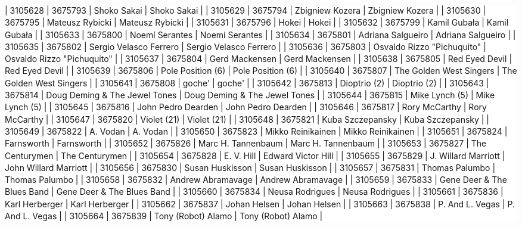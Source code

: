| 3105628 | 3675793 | Shoko Sakai | Shoko Sakai |
| 3105629 | 3675794 | Zbigniew Kozera | Zbigniew Kozera |
| 3105630 | 3675795 | Mateusz Rybicki | Mateusz Rybicki |
| 3105631 | 3675796 | Hokei | Hokei |
| 3105632 | 3675799 | Kamil Gubała | Kamil Gubała |
| 3105633 | 3675800 | Noemí Serantes | Noemí Serantes |
| 3105634 | 3675801 | Adriana Salgueiro | Adriana Salgueiro |
| 3105635 | 3675802 | Sergio Velasco Ferrero | Sergio Velasco Ferrero |
| 3105636 | 3675803 | Osvaldo Rizzo "Pichuquito" | Osvaldo Rizzo "Pichuquito" |
| 3105637 | 3675804 | Gerd Mackensen | Gerd Mackensen |
| 3105638 | 3675805 | Red Eyed Devil | Red Eyed Devil |
| 3105639 | 3675806 | Pole Position (6) | Pole Position (6) |
| 3105640 | 3675807 | The Golden West Singers | The Golden West Singers |
| 3105641 | 3675808 | goche' | goche' |
| 3105642 | 3675813 | Dioptrio (2) | Dioptrio (2) |
| 3105643 | 3675814 | Doug Deming & The Jewel Tones | Doug Deming & The Jewel Tones |
| 3105644 | 3675815 | Mike Lynch (5) | Mike Lynch (5) |
| 3105645 | 3675816 | John Pedro Dearden | John Pedro Dearden |
| 3105646 | 3675817 | Rory McCarthy | Rory McCarthy |
| 3105647 | 3675820 | Violet (21) | Violet (21) |
| 3105648 | 3675821 | Kuba Szczepansky | Kuba Szczepansky |
| 3105649 | 3675822 | A. Vodan | A. Vodan |
| 3105650 | 3675823 | Mikko Reinikainen | Mikko Reinikainen |
| 3105651 | 3675824 | Farnsworth | Farnsworth |
| 3105652 | 3675826 | Marc H. Tannenbaum | Marc H. Tannenbaum |
| 3105653 | 3675827 | The Centurymen | The Centurymen |
| 3105654 | 3675828 | E. V. Hill | Edward Victor Hill |
| 3105655 | 3675829 | J. Willard Marriott | John Willard Marriott |
| 3105656 | 3675830 | Susan Huskisson | Susan Huskisson |
| 3105657 | 3675831 | Thomas Palumbo | Thomas Palumbo |
| 3105658 | 3675832 | Andrew Abramavage | Andrew Abramavage |
| 3105659 | 3675833 | Gene Deer & The Blues Band | Gene Deer & The Blues Band |
| 3105660 | 3675834 | Neusa Rodrigues | Neusa Rodrigues |
| 3105661 | 3675836 | Karl Herberger | Karl Herberger |
| 3105662 | 3675837 | Johan Helsen | Johan Helsen |
| 3105663 | 3675838 | P. And L. Vegas | P. And L. Vegas |
| 3105664 | 3675839 | Tony (Robot) Alamo | Tony (Robot) Alamo |